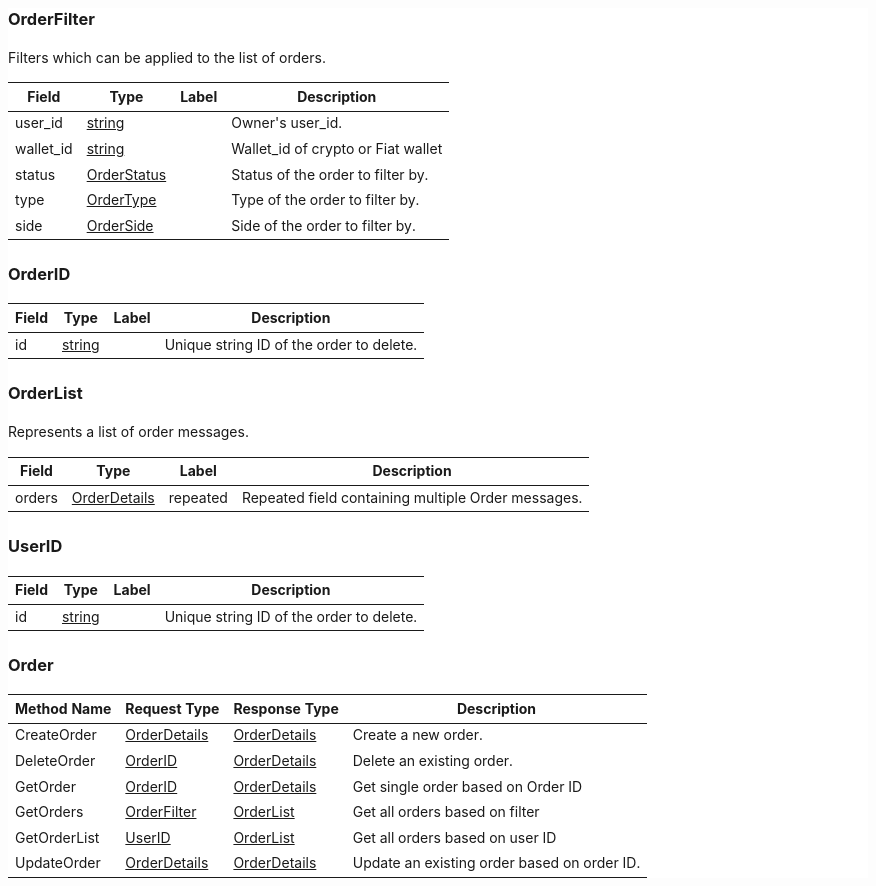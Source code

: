 <a name="order-OrderFilter"></a>

### OrderFilter

Filters which can be applied to the list of orders.

| Field     | Type                              | Label | Description                        |
| --------- | --------------------------------- | ----- | ---------------------------------- |
| user_id   | [string](#string)                 |       | Owner&#39;s user_id.               |
| wallet_id | [string](#string)                 |       | Wallet_id of crypto or Fiat wallet |
| status    | [OrderStatus](#order-OrderStatus) |       | Status of the order to filter by.  |
| type      | [OrderType](#order-OrderType)     |       | Type of the order to filter by.    |
| side      | [OrderSide](#order-OrderSide)     |       | Side of the order to filter by.    |

<a name="order-OrderID"></a>

### OrderID

| Field | Type              | Label | Description                              |
| ----- | ----------------- | ----- | ---------------------------------------- |
| id    | [string](#string) |       | Unique string ID of the order to delete. |

<a name="order-OrderList"></a>

### OrderList

Represents a list of order messages.

| Field  | Type                                | Label    | Description                                        |
| ------ | ----------------------------------- | -------- | -------------------------------------------------- |
| orders | [OrderDetails](#order-OrderDetails) | repeated | Repeated field containing multiple Order messages. |

<a name="order-UserID"></a>

### UserID

| Field | Type              | Label | Description                              |
| ----- | ----------------- | ----- | ---------------------------------------- |
| id    | [string](#string) |       | Unique string ID of the order to delete. |

<a name="order-Order"></a>

### Order

| Method Name  | Request Type                        | Response Type                       | Description                                 |
| ------------ | ----------------------------------- | ----------------------------------- | ------------------------------------------- |
| CreateOrder  | [OrderDetails](#order-OrderDetails) | [OrderDetails](#order-OrderDetails) | Create a new order.                         |
| DeleteOrder  | [OrderID](#order-OrderID)           | [OrderDetails](#order-OrderDetails) | Delete an existing order.                   |
| GetOrder     | [OrderID](#order-OrderID)           | [OrderDetails](#order-OrderDetails) | Get single order based on Order ID          |
| GetOrders    | [OrderFilter](#order-OrderFilter)   | [OrderList](#order-OrderList)       | Get all orders based on filter              |
| GetOrderList | [UserID](#order-UserID)             | [OrderList](#order-OrderList)       | Get all orders based on user ID             |
| UpdateOrder  | [OrderDetails](#order-OrderDetails) | [OrderDetails](#order-OrderDetails) | Update an existing order based on order ID. |
